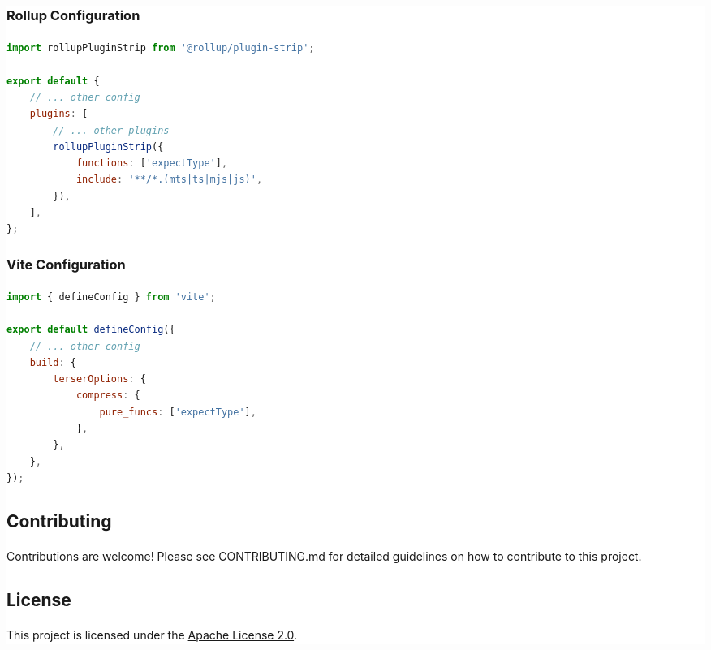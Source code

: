 ### Rollup Configuration

```javascript
import rollupPluginStrip from '@rollup/plugin-strip';

export default {
    // ... other config
    plugins: [
        // ... other plugins
        rollupPluginStrip({
            functions: ['expectType'],
            include: '**/*.(mts|ts|mjs|js)',
        }),
    ],
};
```

### Vite Configuration

```javascript
import { defineConfig } from 'vite';

export default defineConfig({
    // ... other config
    build: {
        terserOptions: {
            compress: {
                pure_funcs: ['expectType'],
            },
        },
    },
});
```

## Contributing

Contributions are welcome! Please see [CONTRIBUTING.md](./CONTRIBUTING.md) for detailed guidelines on how to contribute to this project.

## License

This project is licensed under the [Apache License 2.0](./LICENSE).
